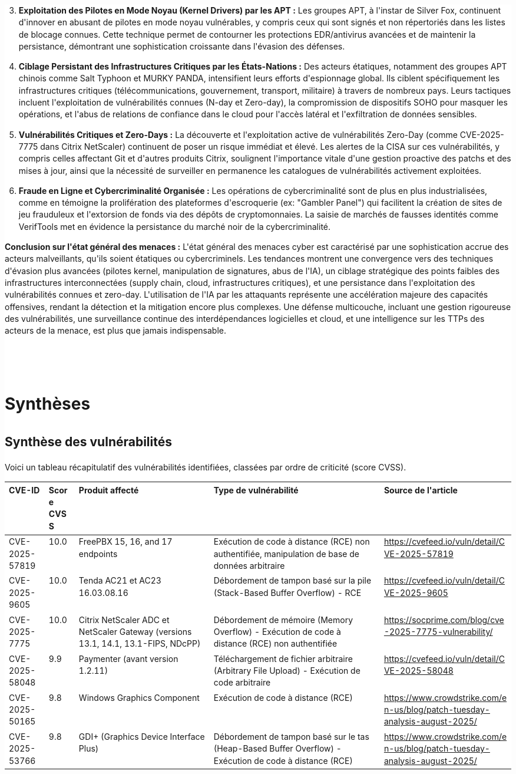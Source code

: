 3.  **Exploitation des Pilotes en Mode Noyau (Kernel Drivers) par les APT :** Les groupes APT, à l'instar de Silver Fox, continuent d'innover en abusant de pilotes en mode noyau vulnérables, y compris ceux qui sont signés et non répertoriés dans les listes de blocage connues. Cette technique permet de contourner les protections EDR/antivirus avancées et de maintenir la persistance, démontrant une sophistication croissante dans l'évasion des défenses.

4.  **Ciblage Persistant des Infrastructures Critiques par les États-Nations :** Des acteurs étatiques, notamment des groupes APT chinois comme Salt Typhoon et MURKY PANDA, intensifient leurs efforts d'espionnage global. Ils ciblent spécifiquement les infrastructures critiques (télécommunications, gouvernement, transport, militaire) à travers de nombreux pays. Leurs tactiques incluent l'exploitation de vulnérabilités connues (N-day et Zero-day), la compromission de dispositifs SOHO pour masquer les opérations, et l'abus de relations de confiance dans le cloud pour l'accès latéral et l'exfiltration de données sensibles.

5.  **Vulnérabilités Critiques et Zero-Days :** La découverte et l'exploitation active de vulnérabilités Zero-Day (comme CVE-2025-7775 dans Citrix NetScaler) continuent de poser un risque immédiat et élevé. Les alertes de la CISA sur ces vulnérabilités, y compris celles affectant Git et d'autres produits Citrix, soulignent l'importance vitale d'une gestion proactive des patchs et des mises à jour, ainsi que la nécessité de surveiller en permanence les catalogues de vulnérabilités activement exploitées.

6.  **Fraude en Ligne et Cybercriminalité Organisée :** Les opérations de cybercriminalité sont de plus en plus industrialisées, comme en témoigne la prolifération des plateformes d'escroquerie (ex: "Gambler Panel") qui facilitent la création de sites de jeu frauduleux et l'extorsion de fonds via des dépôts de cryptomonnaies. La saisie de marchés de fausses identités comme VerifTools met en évidence la persistance du marché noir de la cybercriminalité.

**Conclusion sur l'état général des menaces :**
L'état général des menaces cyber est caractérisé par une sophistication accrue des acteurs malveillants, qu'ils soient étatiques ou cybercriminels. Les tendances montrent une convergence vers des techniques d'évasion plus avancées (pilotes kernel, manipulation de signatures, abus de l'IA), un ciblage stratégique des points faibles des infrastructures interconnectées (supply chain, cloud, infrastructures critiques), et une persistance dans l'exploitation des vulnérabilités connues et zero-day. L'utilisation de l'IA par les attaquants représente une accélération majeure des capacités offensives, rendant la détection et la mitigation encore plus complexes. Une défense multicouche, incluant une gestion rigoureuse des vulnérabilités, une surveillance continue des interdépendances logicielles et cloud, et une intelligence sur les TTPs des acteurs de la menace, est plus que jamais indispensable.

<br>
<br>
<div id="syntheses"></div>

# Synthèses

## Synthèse des vulnérabilités

<div id="synthese-des-vulnerabilites"></div>

Voici un tableau récapitulatif des vulnérabilités identifiées, classées par ordre de criticité (score CVSS).

| CVE-ID | Score CVSS | Produit affecté | Type de vulnérabilité | Source de l'article | 
|:---|:---|:---|:---|:---|
| CVE-2025-57819 | 10.0 | FreePBX 15, 16, and 17 endpoints | Exécution de code à distance (RCE) non authentifiée, manipulation de base de données arbitraire | https://cvefeed.io/vuln/detail/CVE-2025-57819 |
| CVE-2025-9605 | 10.0 | Tenda AC21 et AC23 16.03.08.16 | Débordement de tampon basé sur la pile (Stack-Based Buffer Overflow) - RCE | https://cvefeed.io/vuln/detail/CVE-2025-9605 |
| CVE-2025-7775 | 10.0 | Citrix NetScaler ADC et NetScaler Gateway (versions 13.1, 14.1, 13.1-FIPS, NDcPP) | Débordement de mémoire (Memory Overflow) - Exécution de code à distance (RCE) non authentifiée | https://socprime.com/blog/cve-2025-7775-vulnerability/ |
| CVE-2025-58048 | 9.9 | Paymenter (avant version 1.2.11) | Téléchargement de fichier arbitraire (Arbitrary File Upload) - Exécution de code arbitraire | https://cvefeed.io/vuln/detail/CVE-2025-58048 |
| CVE-2025-50165 | 9.8 | Windows Graphics Component | Exécution de code à distance (RCE) | https://www.crowdstrike.com/en-us/blog/patch-tuesday-analysis-august-2025/ |
| CVE-2025-53766 | 9.8 | GDI+ (Graphics Device Interface Plus) | Débordement de tampon basé sur le tas (Heap-Based Buffer Overflow) - Exécution de code à distance (RCE) | https://www.crowdstrike.com/en-us/blog/patch-tuesday-analysis-august-2025/ |